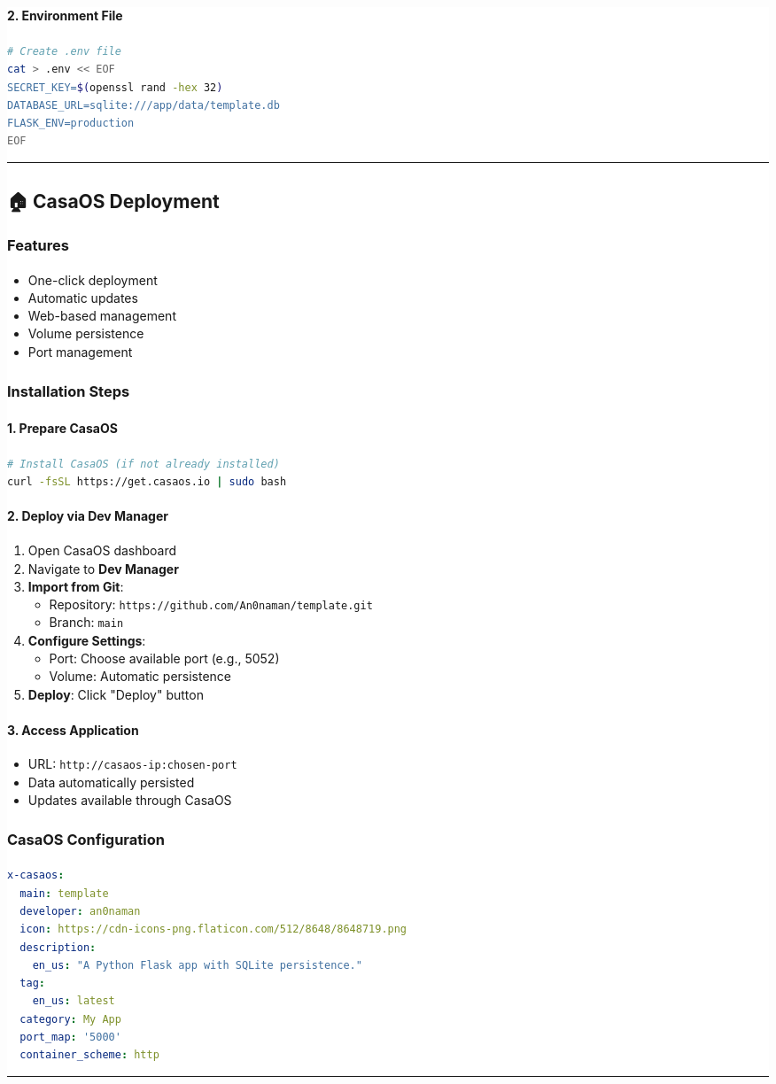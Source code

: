 #### **2. Environment File**
```bash
# Create .env file
cat > .env << EOF
SECRET_KEY=$(openssl rand -hex 32)
DATABASE_URL=sqlite:///app/data/template.db
FLASK_ENV=production
EOF
```

---

## 🏠 **CasaOS Deployment**

### **Features**
- One-click deployment
- Automatic updates
- Web-based management
- Volume persistence
- Port management

### **Installation Steps**

#### **1. Prepare CasaOS**
```bash
# Install CasaOS (if not already installed)
curl -fsSL https://get.casaos.io | sudo bash
```

#### **2. Deploy via Dev Manager**
1. Open CasaOS dashboard
2. Navigate to **Dev Manager**
3. **Import from Git**:
   - Repository: `https://github.com/An0naman/template.git`
   - Branch: `main`
4. **Configure Settings**:
   - Port: Choose available port (e.g., 5052)
   - Volume: Automatic persistence
5. **Deploy**: Click "Deploy" button

#### **3. Access Application**
- URL: `http://casaos-ip:chosen-port`
- Data automatically persisted
- Updates available through CasaOS

### **CasaOS Configuration**
```yaml
x-casaos:
  main: template
  developer: an0naman
  icon: https://cdn-icons-png.flaticon.com/512/8648/8648719.png
  description:
    en_us: "A Python Flask app with SQLite persistence."
  tag:
    en_us: latest
  category: My App
  port_map: '5000'
  container_scheme: http
```

---